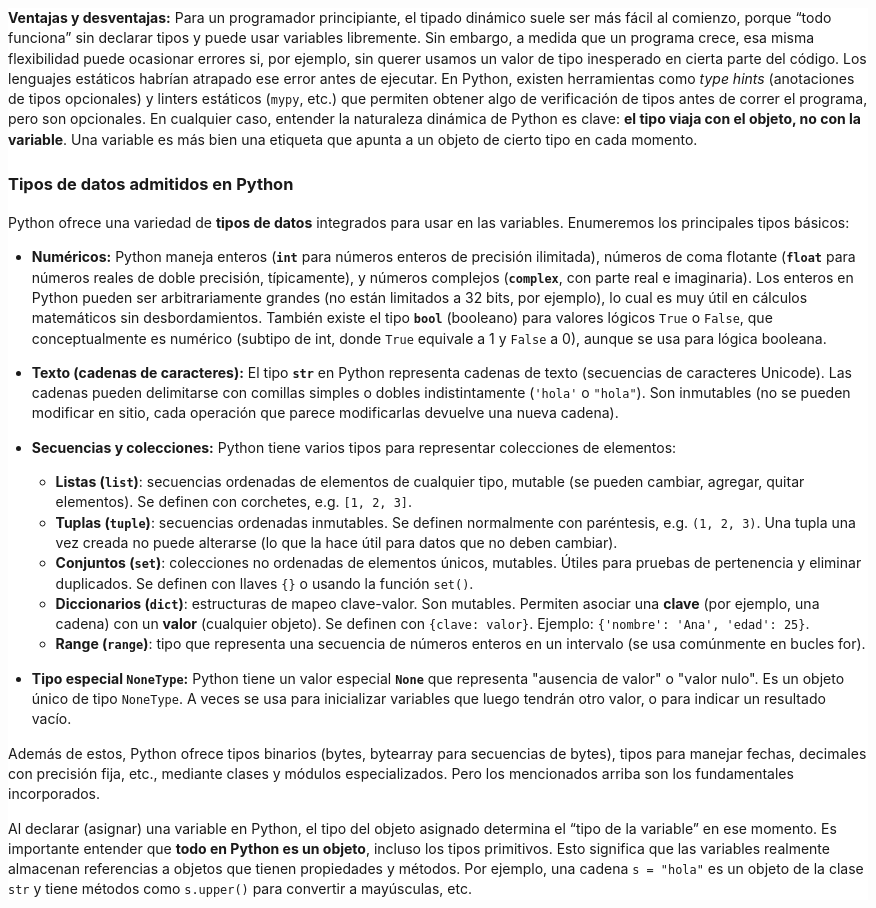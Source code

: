 **Ventajas y desventajas:** Para un programador principiante, el tipado dinámico suele ser más fácil al comienzo, porque “todo funciona” sin declarar tipos y puede usar variables libremente. Sin embargo, a medida que un programa crece, esa misma flexibilidad puede ocasionar errores si, por ejemplo, sin querer usamos un valor de tipo inesperado en cierta parte del código. Los lenguajes estáticos habrían atrapado ese error antes de ejecutar. En Python, existen herramientas como *type hints* (anotaciones de tipos opcionales) y linters estáticos (`mypy`, etc.) que permiten obtener algo de verificación de tipos antes de correr el programa, pero son opcionales. En cualquier caso, entender la naturaleza dinámica de Python es clave: **el tipo viaja con el objeto, no con la variable**. Una variable es más bien una etiqueta que apunta a un objeto de cierto tipo en cada momento.

### Tipos de datos admitidos en Python

Python ofrece una variedad de **tipos de datos** integrados para usar en las variables. Enumeremos los principales tipos básicos:

* **Numéricos:** Python maneja enteros (**`int`** para números enteros de precisión ilimitada), números de coma flotante (**`float`** para números reales de doble precisión, típicamente), y números complejos (**`complex`**, con parte real e imaginaria). Los enteros en Python pueden ser arbitrariamente grandes (no están limitados a 32 bits, por ejemplo), lo cual es muy útil en cálculos matemáticos sin desbordamientos. También existe el tipo **`bool`** (booleano) para valores lógicos `True` o `False`, que conceptualmente es numérico (subtipo de int, donde `True` equivale a 1 y `False` a 0), aunque se usa para lógica booleana.

* **Texto (cadenas de caracteres):** El tipo **`str`** en Python representa cadenas de texto (secuencias de caracteres Unicode). Las cadenas pueden delimitarse con comillas simples o dobles indistintamente (`'hola'` o `"hola"`). Son inmutables (no se pueden modificar en sitio, cada operación que parece modificarlas devuelve una nueva cadena).

* **Secuencias y colecciones:** Python tiene varios tipos para representar colecciones de elementos:

  * **Listas (`list`)**: secuencias ordenadas de elementos de cualquier tipo, mutable (se pueden cambiar, agregar, quitar elementos). Se definen con corchetes, e.g. `[1, 2, 3]`.
  * **Tuplas (`tuple`)**: secuencias ordenadas inmutables. Se definen normalmente con paréntesis, e.g. `(1, 2, 3)`. Una tupla una vez creada no puede alterarse (lo que la hace útil para datos que no deben cambiar).
  * **Conjuntos (`set`)**: colecciones no ordenadas de elementos únicos, mutables. Útiles para pruebas de pertenencia y eliminar duplicados. Se definen con llaves `{}` o usando la función `set()`.
  * **Diccionarios (`dict`)**: estructuras de mapeo clave-valor. Son mutables. Permiten asociar una **clave** (por ejemplo, una cadena) con un **valor** (cualquier objeto). Se definen con `{clave: valor}`. Ejemplo: `{'nombre': 'Ana', 'edad': 25}`.
  * **Range (`range`)**: tipo que representa una secuencia de números enteros en un intervalo (se usa comúnmente en bucles for).

* **Tipo especial `NoneType`:** Python tiene un valor especial **`None`** que representa "ausencia de valor" o "valor nulo". Es un objeto único de tipo `NoneType`. A veces se usa para inicializar variables que luego tendrán otro valor, o para indicar un resultado vacío.

Además de estos, Python ofrece tipos binarios (bytes, bytearray para secuencias de bytes), tipos para manejar fechas, decimales con precisión fija, etc., mediante clases y módulos especializados. Pero los mencionados arriba son los fundamentales incorporados.

Al declarar (asignar) una variable en Python, el tipo del objeto asignado determina el “tipo de la variable” en ese momento. Es importante entender que **todo en Python es un objeto**, incluso los tipos primitivos. Esto significa que las variables realmente almacenan referencias a objetos que tienen propiedades y métodos. Por ejemplo, una cadena `s = "hola"` es un objeto de la clase `str` y tiene métodos como `s.upper()` para convertir a mayúsculas, etc.

